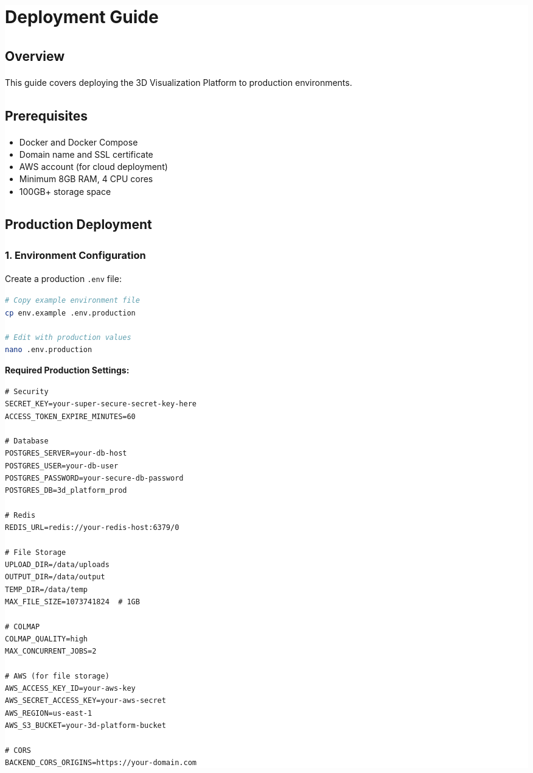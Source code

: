 # Deployment Guide

## Overview

This guide covers deploying the 3D Visualization Platform to production environments.

## Prerequisites

- Docker and Docker Compose
- Domain name and SSL certificate
- AWS account (for cloud deployment)
- Minimum 8GB RAM, 4 CPU cores
- 100GB+ storage space

## Production Deployment

### 1. Environment Configuration

Create a production `.env` file:

```bash
# Copy example environment file
cp env.example .env.production

# Edit with production values
nano .env.production
```

**Required Production Settings:**

```env
# Security
SECRET_KEY=your-super-secure-secret-key-here
ACCESS_TOKEN_EXPIRE_MINUTES=60

# Database
POSTGRES_SERVER=your-db-host
POSTGRES_USER=your-db-user
POSTGRES_PASSWORD=your-secure-db-password
POSTGRES_DB=3d_platform_prod

# Redis
REDIS_URL=redis://your-redis-host:6379/0

# File Storage
UPLOAD_DIR=/data/uploads
OUTPUT_DIR=/data/output
TEMP_DIR=/data/temp
MAX_FILE_SIZE=1073741824  # 1GB

# COLMAP
COLMAP_QUALITY=high
MAX_CONCURRENT_JOBS=2

# AWS (for file storage)
AWS_ACCESS_KEY_ID=your-aws-key
AWS_SECRET_ACCESS_KEY=your-aws-secret
AWS_REGION=us-east-1
AWS_S3_BUCKET=your-3d-platform-bucket

# CORS
BACKEND_CORS_ORIGINS=https://your-domain.com
```
